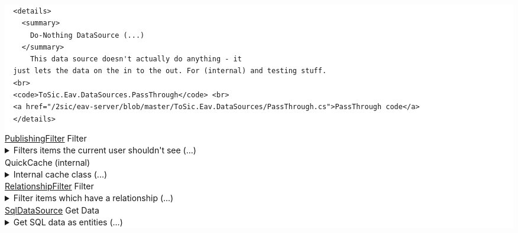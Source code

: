       <details>
        <summary>
          Do-Nothing DataSource (...)
        </summary>
          This data source doesn't actually do anything - it
      just lets the data on the in to the out. For (internal) and testing stuff.
      <br>
      <code>ToSic.Eav.DataSources.PassThrough</code> <br>
      <a href="/2sic/eav-server/blob/master/ToSic.Eav.DataSources/PassThrough.cs">PassThrough code</a>
      </details>
  </tr>
  <tr >
    <td ><a href="DotNet-DataSource-PublishingFilter">PublishingFilter</a></td>
    <td>Filter</td>
    <td>
      <details>
        <summary>
          Filters items the current user shouldn't see (...)
        </summary>
          This is
      part of the "Unpublished-Data" concept. Since each item could be
      either published or draft, this helps you show the correct ones for the
      current user based on his edit-rights. It's automatically in the default
      pipeline, unless you explicitly don't want it. 
      </details>
  </tr>
  <tr>
    <td>QuickCache</td>
    <td >(internal)</td>
    <td >
      <details>
        <summary>
          Internal cache class (...)
        </summary>
          The quick and simple cache used by default
      internally.<br>
      <code>ToSic.Eav.DataSources.Caches.QuickCache</code> <br>
      <a href="/2sic/eav-server/blob/master/ToSic.Eav.DataSources/Caches/QuickCache.cs">QuickCache code</a>
      </details>
  </tr>
  <tr >
    <td><a href="DotNet-DataSource-RelationshipFilter">RelationshipFilter</a></td>
    <td >Filter</td>
    <td>
      <details>
        <summary>
          Filter items which have a relationship (...)
        </summary>
          This helps you find items which are related to another item - like "All Books by Author Daniel Mettler"<br>
      New in 8.12: In-Stream "Fallback" which is returned if the filter didn't return any hits.
      </details>  </tr>
  <tr>
    <td><a href="DotNet-DataSource-SqlDataSource">SqlDataSource</a></td>
    <td>Get Data</td>
    <td>
      <details>
        <summary>
          Get SQL data as entities (...)
        </summary>
          This lets you get data from any SQL data base. It
      also has powerful script-injection protection, so messy parameters won't hurt
      it.